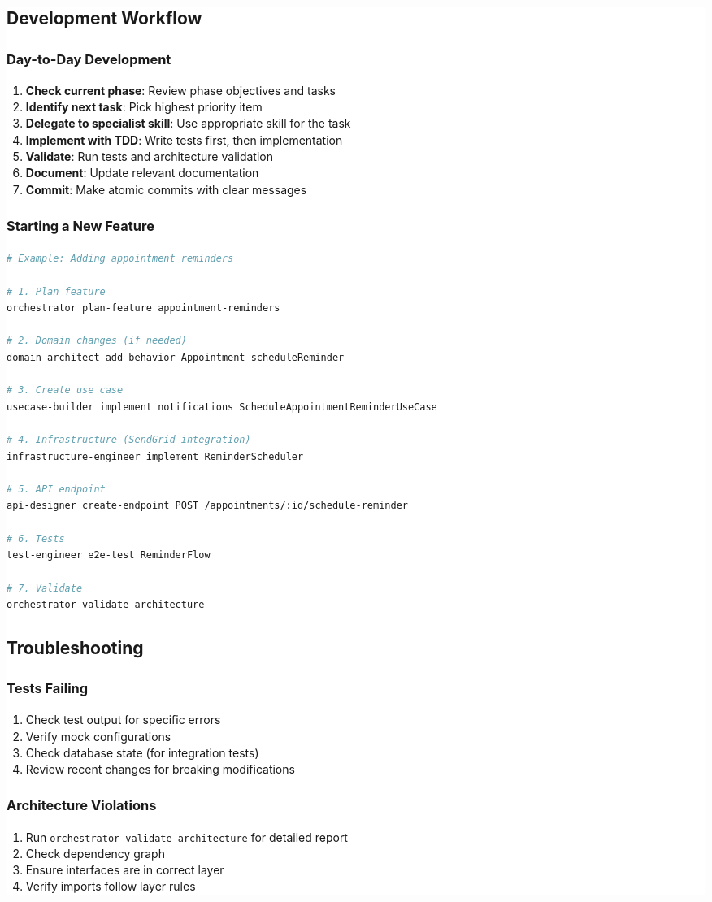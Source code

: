 ## Development Workflow

### Day-to-Day Development

1. **Check current phase**: Review phase objectives and tasks
2. **Identify next task**: Pick highest priority item
3. **Delegate to specialist skill**: Use appropriate skill for the task
4. **Implement with TDD**: Write tests first, then implementation
5. **Validate**: Run tests and architecture validation
6. **Document**: Update relevant documentation
7. **Commit**: Make atomic commits with clear messages

### Starting a New Feature

```bash
# Example: Adding appointment reminders

# 1. Plan feature
orchestrator plan-feature appointment-reminders

# 2. Domain changes (if needed)
domain-architect add-behavior Appointment scheduleReminder

# 3. Create use case
usecase-builder implement notifications ScheduleAppointmentReminderUseCase

# 4. Infrastructure (SendGrid integration)
infrastructure-engineer implement ReminderScheduler

# 5. API endpoint
api-designer create-endpoint POST /appointments/:id/schedule-reminder

# 6. Tests
test-engineer e2e-test ReminderFlow

# 7. Validate
orchestrator validate-architecture
```

## Troubleshooting

### Tests Failing
1. Check test output for specific errors
2. Verify mock configurations
3. Check database state (for integration tests)
4. Review recent changes for breaking modifications

### Architecture Violations
1. Run `orchestrator validate-architecture` for detailed report
2. Check dependency graph
3. Ensure interfaces are in correct layer
4. Verify imports follow layer rules
